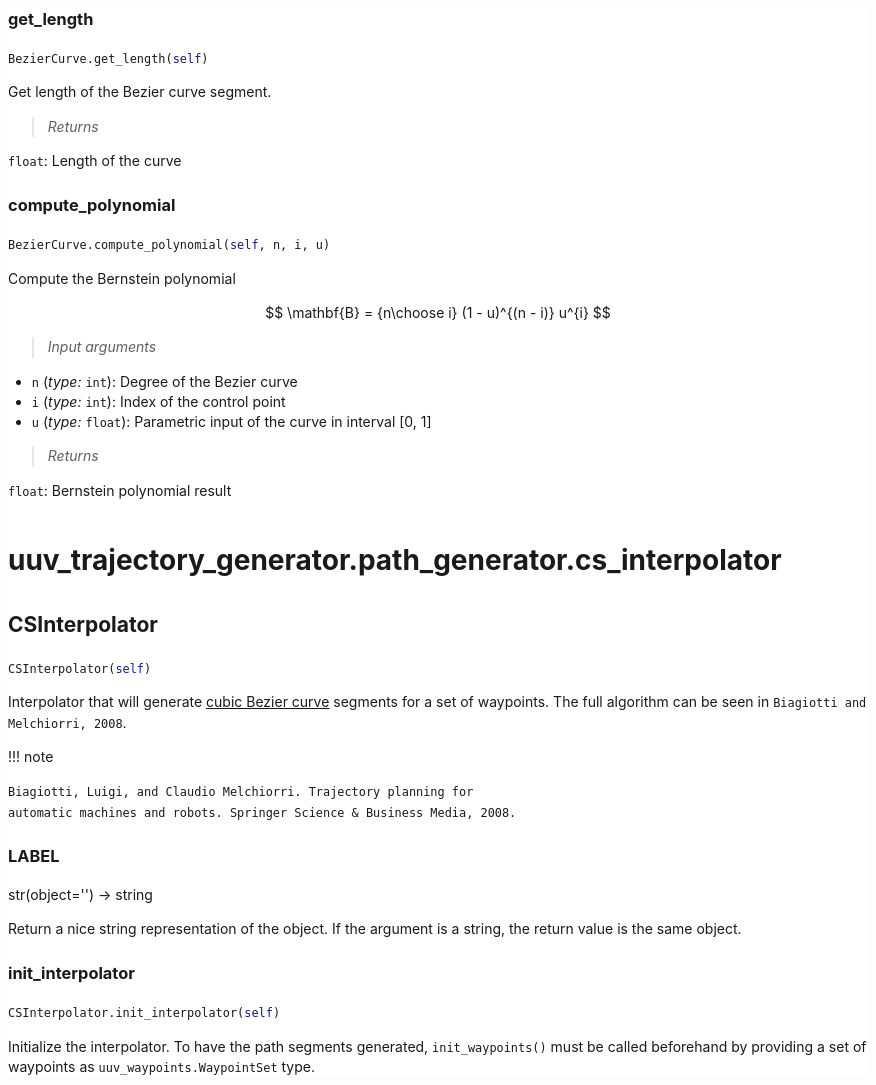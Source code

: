 ### get_length
```python
BezierCurve.get_length(self)
```
Get length of the Bezier curve segment.

> *Returns*

`float`: Length of the curve

### compute_polynomial
```python
BezierCurve.compute_polynomial(self, n, i, u)
```
Compute the Bernstein polynomial

$$
    \mathbf{B} = {n\choose i} (1 - u)^{(n - i)} u^{i}
$$

> *Input arguments*

* `n` (*type:* `int`): Degree of the Bezier curve
* `i` (*type:* `int`): Index of the control point
* `u` (*type:* `float`): Parametric input of the curve in interval [0, 1]

> *Returns*

`float`: Bernstein polynomial result

# uuv_trajectory_generator.path_generator.cs_interpolator

## CSInterpolator
```python
CSInterpolator(self)
```
Interpolator that will generate [cubic Bezier curve](https://en.wikipedia.org/wiki/B%C3%A9zier_curve)
segments for a set of waypoints. The full algorithm can
be seen in `Biagiotti and Melchiorri, 2008`.

!!! note

    Biagiotti, Luigi, and Claudio Melchiorri. Trajectory planning for
    automatic machines and robots. Springer Science & Business Media, 2008.

### LABEL
str(object='') -> string

Return a nice string representation of the object.
If the argument is a string, the return value is the same object.
### init_interpolator
```python
CSInterpolator.init_interpolator(self)
```
Initialize the interpolator. To have the path segments generated,
`init_waypoints()` must be called beforehand by providing a set of
waypoints as `uuv_waypoints.WaypointSet` type.
